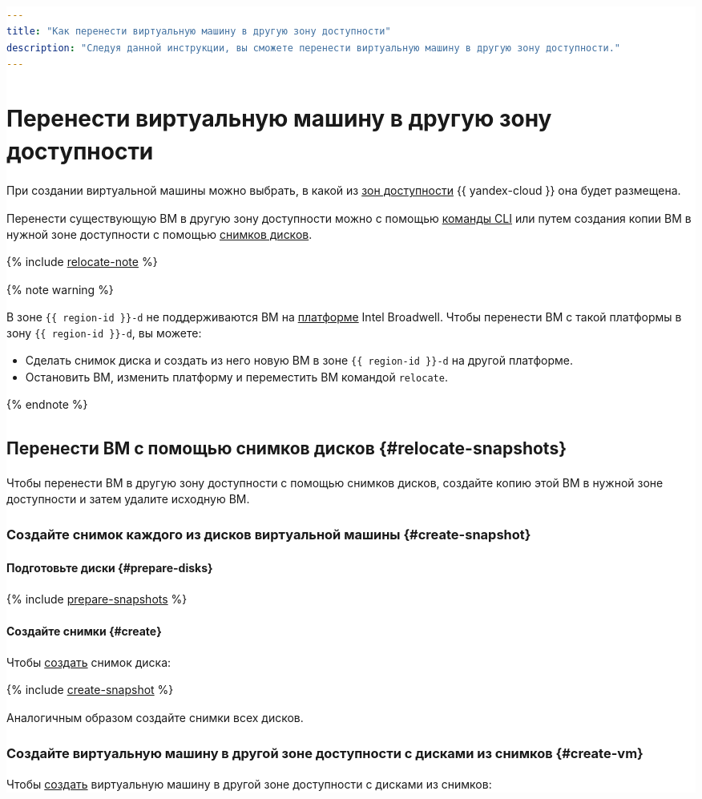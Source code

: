 ```yaml
---
title: "Как перенести виртуальную машину в другую зону доступности"
description: "Следуя данной инструкции, вы сможете перенести виртуальную машину в другую зону доступности."
---
```


# Перенести виртуальную машину в другую зону доступности

При создании виртуальной машины можно выбрать, в какой из [зон доступности](../../../overview/concepts/geo-scope.md) {{ yandex-cloud }} она будет размещена. 

Перенести существующую ВМ в другую зону доступности можно с помощью [команды CLI](../../../cli/cli-ref/managed-services/compute/instance/relocate.md) или путем создания копии ВМ в нужной зоне доступности с помощью [снимков дисков](../../concepts/snapshot.md).

{% include [relocate-note](../../../_includes/compute/relocate-note.md) %}

{% note warning %}

В зоне `{{ region-id }}-d` не поддерживаются ВМ на [платформе](../../concepts/vm-platforms.md) Intel Broadwell. Чтобы перенести ВМ с такой платформы в зону `{{ region-id }}-d`, вы можете:

* Сделать снимок диска и создать из него новую ВМ в зоне `{{ region-id }}-d` на другой платформе.
* Остановить ВМ, изменить платформу и переместить ВМ командой `relocate`. 

{% endnote %}

## Перенести ВМ с помощью снимков дисков {#relocate-snapshots}

Чтобы перенести ВМ в другую зону доступности с помощью снимков дисков, создайте копию этой ВМ в нужной зоне доступности и затем удалите исходную ВМ.

### Создайте снимок каждого из дисков виртуальной машины {#create-snapshot}

#### Подготовьте диски {#prepare-disks}

{% include [prepare-snapshots](../../../_includes/compute/prepare-snapshots.md) %}

#### Создайте снимки {#create}

Чтобы [создать](../disk-control/create-snapshot.md) снимок диска:

{% include [create-snapshot](../../../_includes/compute/create-snapshot.md) %}

Аналогичным образом создайте снимки всех дисков.

### Создайте виртуальную машину в другой зоне доступности с дисками из снимков {#create-vm}

Чтобы [создать](../vm-create/create-from-snapshots.md) виртуальную машину в другой зоне доступности с дисками из снимков:
